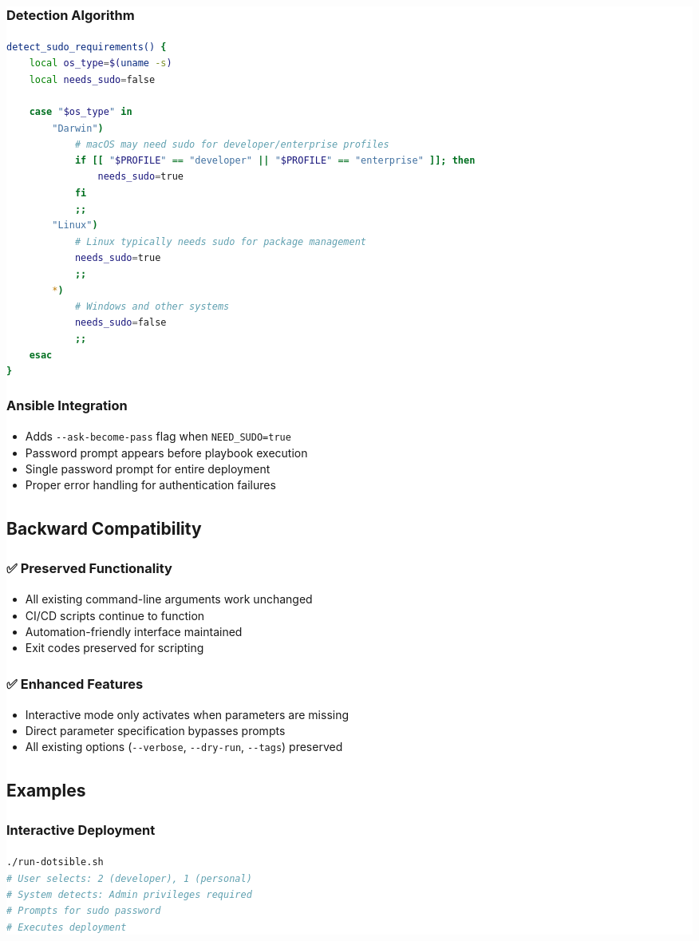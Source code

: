 ### **Detection Algorithm**
```bash
detect_sudo_requirements() {
    local os_type=$(uname -s)
    local needs_sudo=false
    
    case "$os_type" in
        "Darwin")
            # macOS may need sudo for developer/enterprise profiles
            if [[ "$PROFILE" == "developer" || "$PROFILE" == "enterprise" ]]; then
                needs_sudo=true
            fi
            ;;
        "Linux")
            # Linux typically needs sudo for package management
            needs_sudo=true
            ;;
        *)
            # Windows and other systems
            needs_sudo=false
            ;;
    esac
}
```

### **Ansible Integration**
- Adds `--ask-become-pass` flag when `NEED_SUDO=true`
- Password prompt appears before playbook execution
- Single password prompt for entire deployment
- Proper error handling for authentication failures

## Backward Compatibility

### ✅ **Preserved Functionality**
- All existing command-line arguments work unchanged
- CI/CD scripts continue to function
- Automation-friendly interface maintained
- Exit codes preserved for scripting

### ✅ **Enhanced Features**
- Interactive mode only activates when parameters are missing
- Direct parameter specification bypasses prompts
- All existing options (`--verbose`, `--dry-run`, `--tags`) preserved

## Examples

### **Interactive Deployment**
```bash
./run-dotsible.sh
# User selects: 2 (developer), 1 (personal)
# System detects: Admin privileges required
# Prompts for sudo password
# Executes deployment
```
